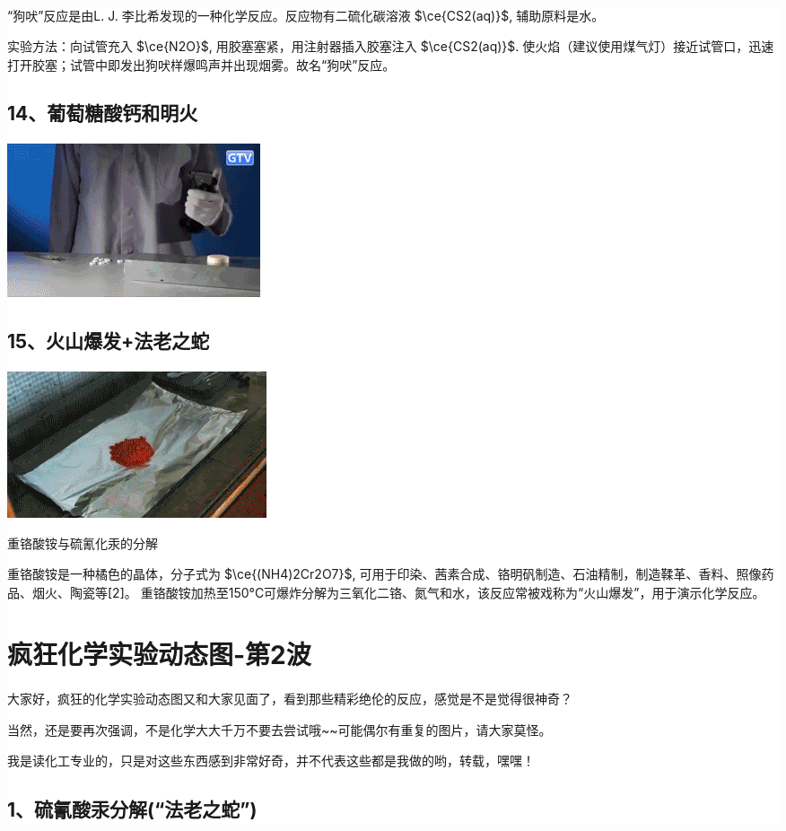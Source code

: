 
“狗吠”反应是由L. J. 李比希发现的一种化学反应。反应物有二硫化碳溶液 $\ce{CS2(aq)}$, 辅助原料是水。

实验方法：向试管充入 $\ce{N2O}$, 用胶塞塞紧，用注射器插入胶塞注入 $\ce{CS2(aq)}$. 使火焰（建议使用煤气灯）接近试管口，迅速打开胶塞；试管中即发出狗吠样爆鸣声并出现烟雾。故名“狗吠”反应。

## 14、葡萄糖酸钙和明火

![](/pic/疯狂化学实验动态图-14.gif)

## 15、火山爆发+法老之蛇

![](/pic/疯狂化学实验动态图-15.gif)

重铬酸铵与硫氰化汞的分解

重铬酸铵是一种橘色的晶体，分子式为 $\ce{(NH4)2Cr2O7}$, 可用于印染、茜素合成、铬明矾制造、石油精制，制造鞣革、香料、照像药品、烟火、陶瓷等[2]。 重铬酸铵加热至150°C可爆炸分解为三氧化二铬、氮气和水，该反应常被戏称为“火山爆发”，用于演示化学反应。

疯狂化学实验动态图-第2波
======================

大家好，疯狂的化学实验动态图又和大家见面了，看到那些精彩绝伦的反应，感觉是不是觉得很神奇？

当然，还是要再次强调，不是化学大大千万不要去尝试哦~~可能偶尔有重复的图片，请大家莫怪。

我是读化工专业的，只是对这些东西感到非常好奇，并不代表这些都是我做的哟，转载，嘿嘿！

## 1、硫氰酸汞分解(“法老之蛇”)

